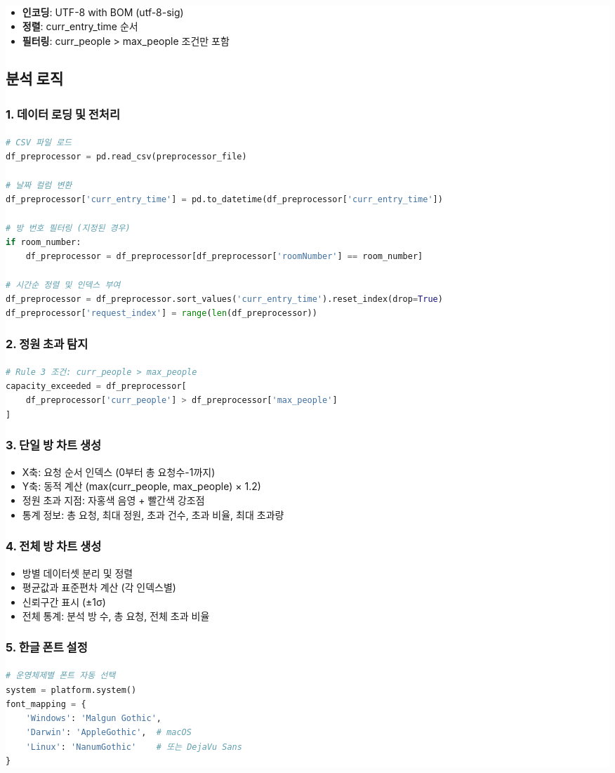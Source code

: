 - **인코딩**: UTF-8 with BOM (utf-8-sig)
- **정렬**: curr_entry_time 순서
- **필터링**: curr_people > max_people 조건만 포함

## 분석 로직

### 1. 데이터 로딩 및 전처리
```python
# CSV 파일 로드
df_preprocessor = pd.read_csv(preprocessor_file)

# 날짜 컬럼 변환
df_preprocessor['curr_entry_time'] = pd.to_datetime(df_preprocessor['curr_entry_time'])

# 방 번호 필터링 (지정된 경우)
if room_number:
    df_preprocessor = df_preprocessor[df_preprocessor['roomNumber'] == room_number]

# 시간순 정렬 및 인덱스 부여
df_preprocessor = df_preprocessor.sort_values('curr_entry_time').reset_index(drop=True)
df_preprocessor['request_index'] = range(len(df_preprocessor))
```

### 2. 정원 초과 탐지
```python
# Rule 3 조건: curr_people > max_people
capacity_exceeded = df_preprocessor[
    df_preprocessor['curr_people'] > df_preprocessor['max_people']
]
```

### 3. 단일 방 차트 생성
- X축: 요청 순서 인덱스 (0부터 총 요청수-1까지)
- Y축: 동적 계산 (max(curr_people, max_people) × 1.2)
- 정원 초과 지점: 자홍색 음영 + 빨간색 강조점
- 통계 정보: 총 요청, 최대 정원, 초과 건수, 초과 비율, 최대 초과량

### 4. 전체 방 차트 생성
- 방별 데이터셋 분리 및 정렬
- 평균값과 표준편차 계산 (각 인덱스별)
- 신뢰구간 표시 (±1σ)
- 전체 통계: 분석 방 수, 총 요청, 전체 초과 비율

### 5. 한글 폰트 설정
```python
# 운영체제별 폰트 자동 선택
system = platform.system()
font_mapping = {
    'Windows': 'Malgun Gothic',
    'Darwin': 'AppleGothic',  # macOS
    'Linux': 'NanumGothic'    # 또는 DejaVu Sans
}
```
